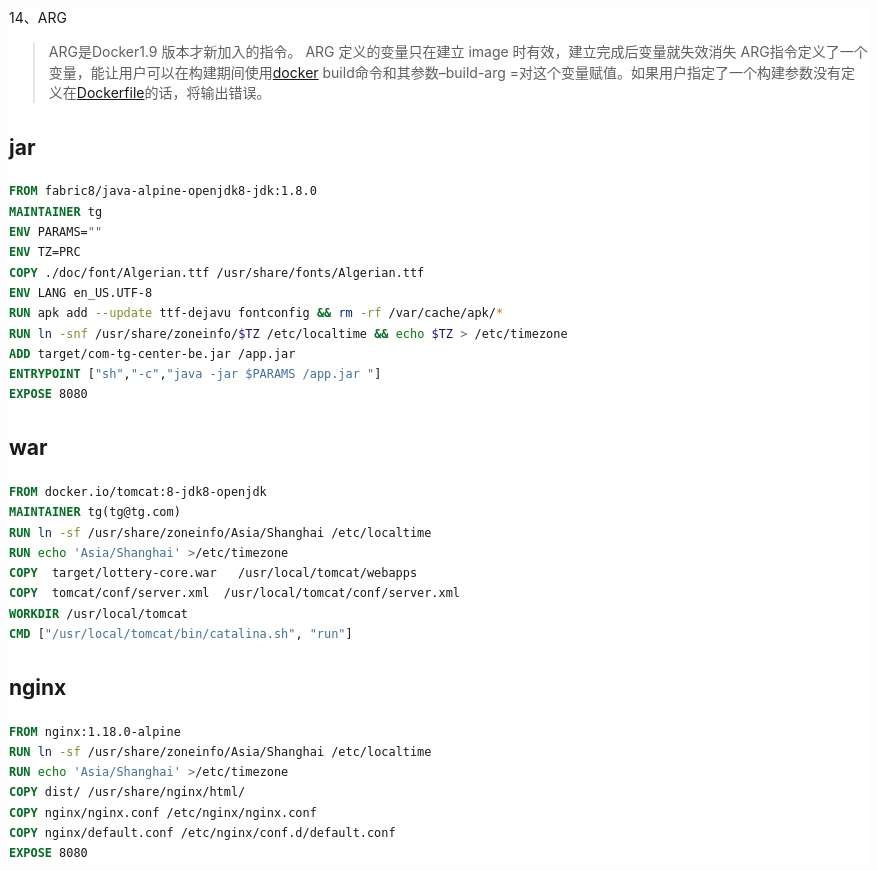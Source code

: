 14、ARG

> ARG是Docker1.9 版本才新加入的指令。
>  ARG 定义的变量只在建立 image 时有效，建立完成后变量就失效消失
>  ARG指令定义了一个变量，能让用户可以在构建期间使用[docker](https://link.jianshu.com?t=https://www.centos.bz/tag/docker/) build命令和其参数–build-arg =对这个变量赋值。如果用户指定了一个构建参数没有定义在[Dockerfile](https://link.jianshu.com?t=https://www.centos.bz/tag/dockerfile/)的话，将输出错误。



## jar

```dockerfile
FROM fabric8/java-alpine-openjdk8-jdk:1.8.0
MAINTAINER tg
ENV PARAMS=""
ENV TZ=PRC
COPY ./doc/font/Algerian.ttf /usr/share/fonts/Algerian.ttf
ENV LANG en_US.UTF-8
RUN apk add --update ttf-dejavu fontconfig && rm -rf /var/cache/apk/*
RUN ln -snf /usr/share/zoneinfo/$TZ /etc/localtime && echo $TZ > /etc/timezone
ADD target/com-tg-center-be.jar /app.jar
ENTRYPOINT ["sh","-c","java -jar $PARAMS /app.jar "]
EXPOSE 8080
```

## war

```dockerfile
FROM docker.io/tomcat:8-jdk8-openjdk
MAINTAINER tg(tg@tg.com)
RUN ln -sf /usr/share/zoneinfo/Asia/Shanghai /etc/localtime
RUN echo 'Asia/Shanghai' >/etc/timezone
COPY  target/lottery-core.war   /usr/local/tomcat/webapps
COPY  tomcat/conf/server.xml  /usr/local/tomcat/conf/server.xml
WORKDIR /usr/local/tomcat
CMD ["/usr/local/tomcat/bin/catalina.sh", "run"]
```

## nginx

```dockerfile
FROM nginx:1.18.0-alpine
RUN ln -sf /usr/share/zoneinfo/Asia/Shanghai /etc/localtime
RUN echo 'Asia/Shanghai' >/etc/timezone
COPY dist/ /usr/share/nginx/html/
COPY nginx/nginx.conf /etc/nginx/nginx.conf
COPY nginx/default.conf /etc/nginx/conf.d/default.conf
EXPOSE 8080
```


